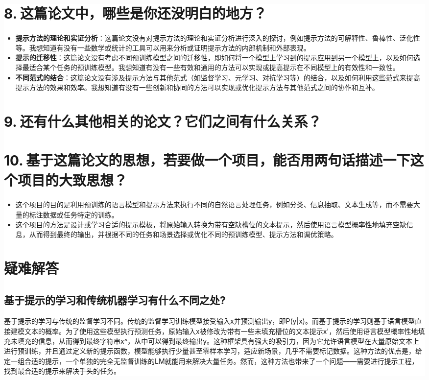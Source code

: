# 8. 这篇论文中，哪些是你还没明白的地方？

- **提示方法的理论和实证分析**：这篇论文没有对提示方法的理论和实证分析进行深入的探讨，例如提示方法的可解释性、鲁棒性、泛化性等。我想知道有没有一些数学或统计的工具可以用来分析或证明提示方法的内部机制和外部表现。
- **提示的迁移性**：这篇论文没有考虑不同预训练模型之间的迁移性，即如何将一个模型上学习到的提示应用到另一个模型上，以及如何选择最适合某个任务的预训练模型。我想知道有没有一些有效和通用的方法可以实现或提高提示在不同模型上的有效性和一致性。
- **不同范式的结合**：这篇论文没有涉及提示方法与其他范式（如监督学习、元学习、对抗学习等）的结合，以及如何利用这些范式来提高提示方法的效果和效率。我想知道有没有一些创新和协同的方法可以实现或优化提示方法与其他范式之间的协作和互补。

# 9. 还有什么其他相关的论文？它们之间有什么关系？


# 10. 基于这篇论文的思想，若要做一个项目，能否用两句话描述一下这个项目的大致思想？

- 这个项目的目的是利用预训练的语言模型和提示方法来执行不同的自然语言处理任务，例如分类、信息抽取、文本生成等，而不需要大量的标注数据或任务特定的训练。
- 这个项目的方法是设计或学习合适的提示模板，将原始输入转换为带有空缺槽位的文本提示，然后使用语言模型概率性地填充空缺信息，从而得到最终的输出，并根据不同的任务和场景选择或优化不同的预训练模型、提示方法和调优策略。


# 疑难解答

## 基于提示的学习和传统机器学习有什么不同之处?
基于提示的学习与传统的监督学习不同。传统的监督学习训练模型接受输入x并预测输出y，即P(y|x)。而基于提示的学习则基于语言模型直接建模文本的概率。为了使用这些模型执行预测任务，原始输入x被修改为带有一些未填充槽位的文本提示x'，然后使用语言模型概率性地填充未填充的信息，从而得到最终字符串x^，从中可以得到最终输出y。这种框架具有强大的吸引力，因为它允许语言模型在大量原始文本上进行预训练，并且通过定义新的提示函数，模型能够执行少量甚至零样本学习，适应新场景，几乎不需要标记数据。这种方法的优点是，给定一组合适的提示，一个单独的完全无监督训练的LM就能用来解决大量任务。然而，这种方法也带来了一个问题——需要进行提示工程，找到最合适的提示来解决手头的任务。
















